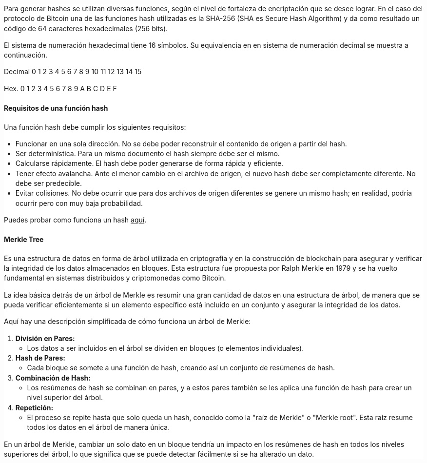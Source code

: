 Para generar hashes se utilizan diversas funciones, según el nivel de fortaleza de encriptación que se desee lograr. En el caso del protocolo de Bitcoin una de las funciones hash utilizadas es la SHA-256 (SHA es Secure Hash Algorithm) y da como resultado un código de 64 caracteres hexadecimales (256 bits).

El sistema de numeración hexadecimal tiene 16 símbolos. Su equivalencia en en sistema de numeración decimal se muestra a continuación.

Decimal 0 1 2 3 4 5 6 7 8 9 10 11 12 13 14 15&#x20;

Hex. 0 1 2 3 4 5 6 7 8 9 A B C D E F

#### **Requisitos de una función hash**

Una función hash debe cumplir los siguientes requisitos:

* Funcionar en una sola dirección. No se debe poder reconstruir el contenido de origen a partir del hash.
* Ser determinística. Para un mismo documento el hash siempre debe ser el mismo.
* Calcularse rápidamente. El hash debe poder generarse de forma rápida y eficiente.
* Tener efecto avalancha. Ante el menor cambio en el archivo de origen, el nuevo hash debe ser completamente diferente. No debe ser predecible.
* Evitar colisiones. No debe ocurrir que para dos archivos de origen diferentes se genere un mismo hash; en realidad, podría ocurrir pero con muy baja probabilidad.

Puedes probar como funciona un hash [aquí](https://andersbrownworth.com/blockchain/hash).

#### **Merkle Tree**

Es una estructura de datos en forma de árbol utilizada en criptografía y en la construcción de blockchain para asegurar y verificar la integridad de los datos almacenados en bloques. Esta estructura fue propuesta por Ralph Merkle en 1979 y se ha vuelto fundamental en sistemas distribuidos y criptomonedas como Bitcoin.

La idea básica detrás de un árbol de Merkle es resumir una gran cantidad de datos en una estructura de árbol, de manera que se pueda verificar eficientemente si un elemento específico está incluido en un conjunto y asegurar la integridad de los datos.

Aquí hay una descripción simplificada de cómo funciona un árbol de Merkle:

1. **División en Pares:**
   * Los datos a ser incluidos en el árbol se dividen en bloques (o elementos individuales).
2. **Hash de Pares:**
   * Cada bloque se somete a una función de hash, creando así un conjunto de resúmenes de hash.
3. **Combinación de Hash:**
   * Los resúmenes de hash se combinan en pares, y a estos pares también se les aplica una función de hash para crear un nivel superior del árbol.
4. **Repetición:**
   * El proceso se repite hasta que solo queda un hash, conocido como la "raíz de Merkle" o "Merkle root". Esta raíz resume todos los datos en el árbol de manera única.

En un árbol de Merkle, cambiar un solo dato en un bloque tendría un impacto en los resúmenes de hash en todos los niveles superiores del árbol, lo que significa que se puede detectar fácilmente si se ha alterado un dato.
